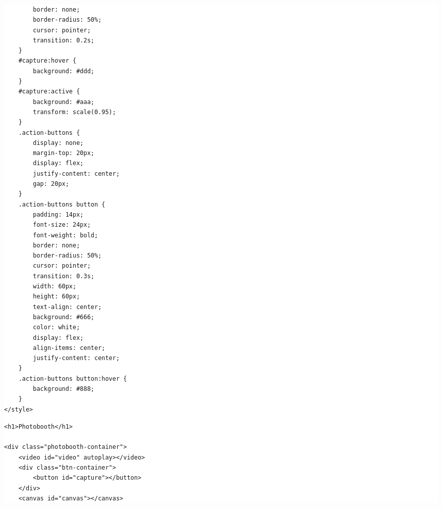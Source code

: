             border: none;
            border-radius: 50%;
            cursor: pointer;
            transition: 0.2s;
        }
        #capture:hover {
            background: #ddd;
        }
        #capture:active {
            background: #aaa;
            transform: scale(0.95);
        }
        .action-buttons {
            display: none;
            margin-top: 20px;
            display: flex;
            justify-content: center;
            gap: 20px;
        }
        .action-buttons button {
            padding: 14px;
            font-size: 24px;
            font-weight: bold;
            border: none;
            border-radius: 50%;
            cursor: pointer;
            transition: 0.3s;
            width: 60px;
            height: 60px;
            text-align: center;
            background: #666;
            color: white;
            display: flex;
            align-items: center;
            justify-content: center;
        }
        .action-buttons button:hover {
            background: #888;
        }
    </style>
</head>
<body>

    <h1>Photobooth</h1>

    <div class="photobooth-container">
        <video id="video" autoplay></video>
        <div class="btn-container">
            <button id="capture"></button>
        </div>
        <canvas id="canvas"></canvas>
        